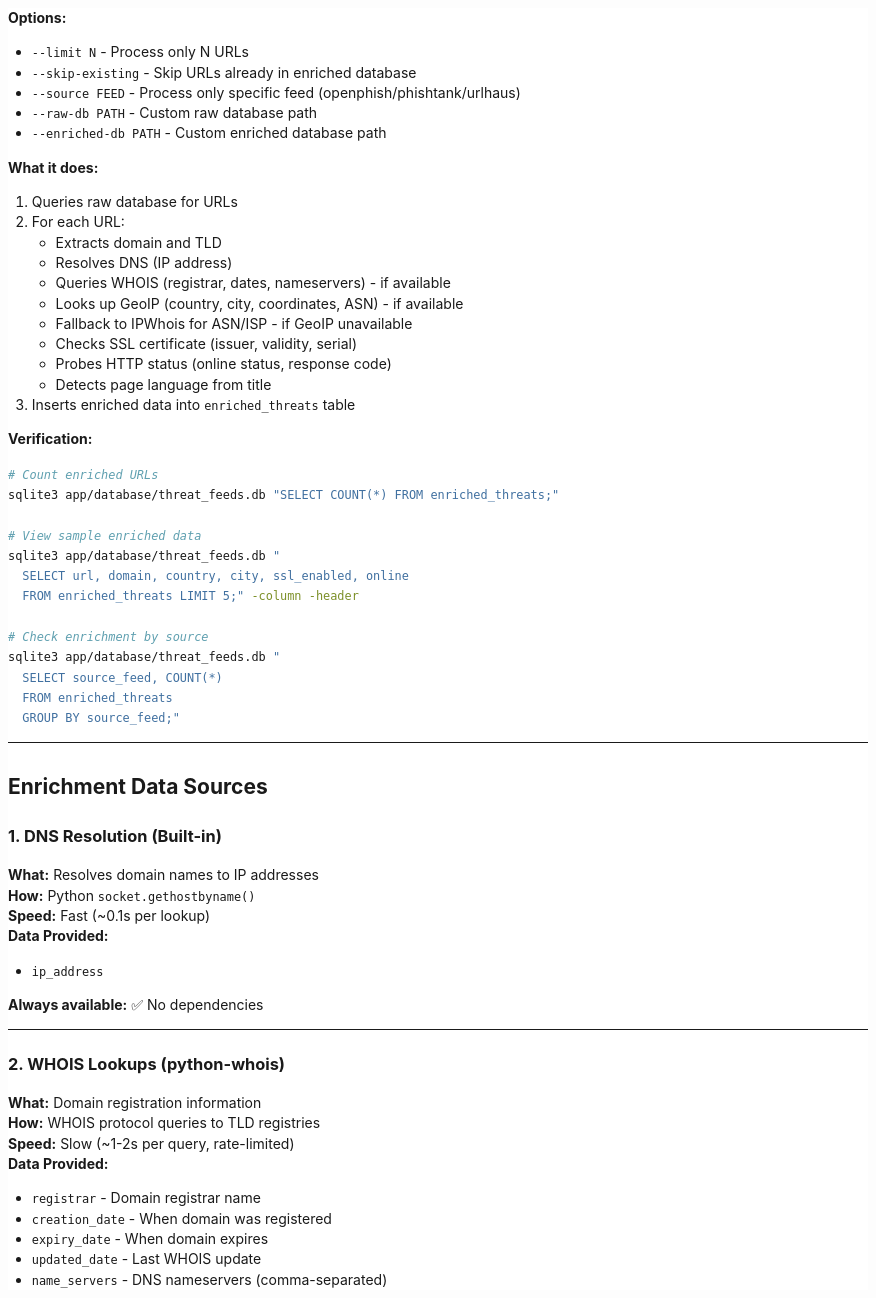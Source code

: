 **Options:**
- `--limit N` - Process only N URLs
- `--skip-existing` - Skip URLs already in enriched database
- `--source FEED` - Process only specific feed (openphish/phishtank/urlhaus)
- `--raw-db PATH` - Custom raw database path
- `--enriched-db PATH` - Custom enriched database path

**What it does:**
1. Queries raw database for URLs
2. For each URL:
   - Extracts domain and TLD
   - Resolves DNS (IP address)
   - Queries WHOIS (registrar, dates, nameservers) - if available
   - Looks up GeoIP (country, city, coordinates, ASN) - if available
   - Fallback to IPWhois for ASN/ISP - if GeoIP unavailable
   - Checks SSL certificate (issuer, validity, serial)
   - Probes HTTP status (online status, response code)
   - Detects page language from title
3. Inserts enriched data into `enriched_threats` table

**Verification:**
```bash
# Count enriched URLs
sqlite3 app/database/threat_feeds.db "SELECT COUNT(*) FROM enriched_threats;"

# View sample enriched data
sqlite3 app/database/threat_feeds.db "
  SELECT url, domain, country, city, ssl_enabled, online 
  FROM enriched_threats LIMIT 5;" -column -header

# Check enrichment by source
sqlite3 app/database/threat_feeds.db "
  SELECT source_feed, COUNT(*) 
  FROM enriched_threats 
  GROUP BY source_feed;"
```

---

## Enrichment Data Sources

### 1. DNS Resolution (Built-in)
**What:** Resolves domain names to IP addresses  
**How:** Python `socket.gethostbyname()`  
**Speed:** Fast (~0.1s per lookup)  
**Data Provided:**
- `ip_address`

**Always available:** ✅ No dependencies

---

### 2. WHOIS Lookups (python-whois)
**What:** Domain registration information  
**How:** WHOIS protocol queries to TLD registries  
**Speed:** Slow (~1-2s per query, rate-limited)  
**Data Provided:**
- `registrar` - Domain registrar name
- `creation_date` - When domain was registered
- `expiry_date` - When domain expires
- `updated_date` - Last WHOIS update
- `name_servers` - DNS nameservers (comma-separated)
